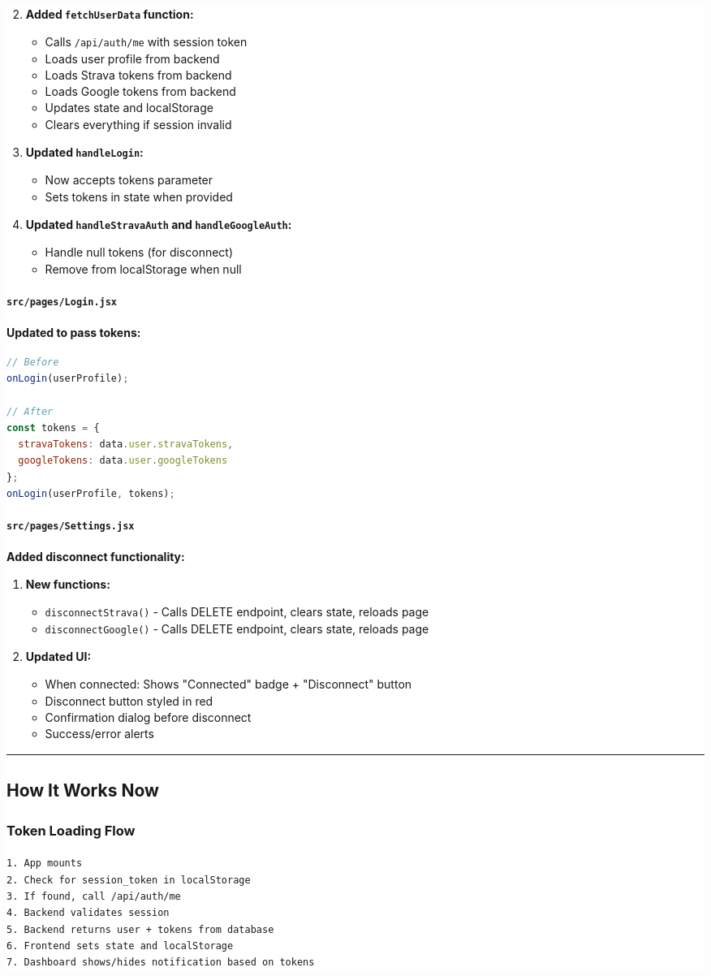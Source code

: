 2. **Added `fetchUserData` function:**
   - Calls `/api/auth/me` with session token
   - Loads user profile from backend
   - Loads Strava tokens from backend
   - Loads Google tokens from backend
   - Updates state and localStorage
   - Clears everything if session invalid

3. **Updated `handleLogin`:**
   - Now accepts tokens parameter
   - Sets tokens in state when provided

4. **Updated `handleStravaAuth` and `handleGoogleAuth`:**
   - Handle null tokens (for disconnect)
   - Remove from localStorage when null

#### `src/pages/Login.jsx`
**Updated to pass tokens:**
```javascript
// Before
onLogin(userProfile);

// After
const tokens = {
  stravaTokens: data.user.stravaTokens,
  googleTokens: data.user.googleTokens
};
onLogin(userProfile, tokens);
```

#### `src/pages/Settings.jsx`
**Added disconnect functionality:**

1. **New functions:**
   - `disconnectStrava()` - Calls DELETE endpoint, clears state, reloads page
   - `disconnectGoogle()` - Calls DELETE endpoint, clears state, reloads page

2. **Updated UI:**
   - When connected: Shows "Connected" badge + "Disconnect" button
   - Disconnect button styled in red
   - Confirmation dialog before disconnect
   - Success/error alerts

---

## How It Works Now

### Token Loading Flow
```
1. App mounts
2. Check for session_token in localStorage
3. If found, call /api/auth/me
4. Backend validates session
5. Backend returns user + tokens from database
6. Frontend sets state and localStorage
7. Dashboard shows/hides notification based on tokens
```
